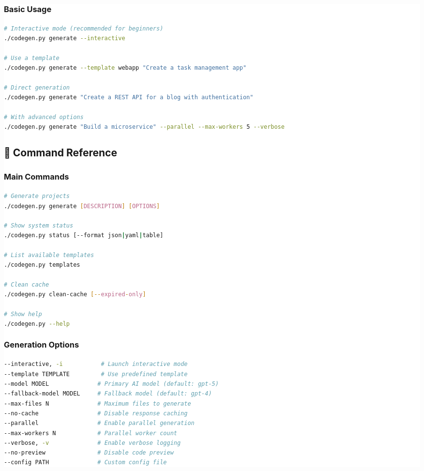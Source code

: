 ### Basic Usage

```bash
# Interactive mode (recommended for beginners)
./codegen.py generate --interactive

# Use a template
./codegen.py generate --template webapp "Create a task management app"

# Direct generation
./codegen.py generate "Create a REST API for a blog with authentication"

# With advanced options
./codegen.py generate "Build a microservice" --parallel --max-workers 5 --verbose
```

## 🎯 Command Reference

### Main Commands

```bash
# Generate projects
./codegen.py generate [DESCRIPTION] [OPTIONS]

# Show system status
./codegen.py status [--format json|yaml|table]

# List available templates
./codegen.py templates

# Clean cache
./codegen.py clean-cache [--expired-only]

# Show help
./codegen.py --help
```

### Generation Options

```bash
--interactive, -i           # Launch interactive mode
--template TEMPLATE         # Use predefined template
--model MODEL              # Primary AI model (default: gpt-5)
--fallback-model MODEL     # Fallback model (default: gpt-4)
--max-files N              # Maximum files to generate
--no-cache                 # Disable response caching
--parallel                 # Enable parallel generation
--max-workers N            # Parallel worker count
--verbose, -v              # Enable verbose logging
--no-preview               # Disable code preview
--config PATH              # Custom config file
```

